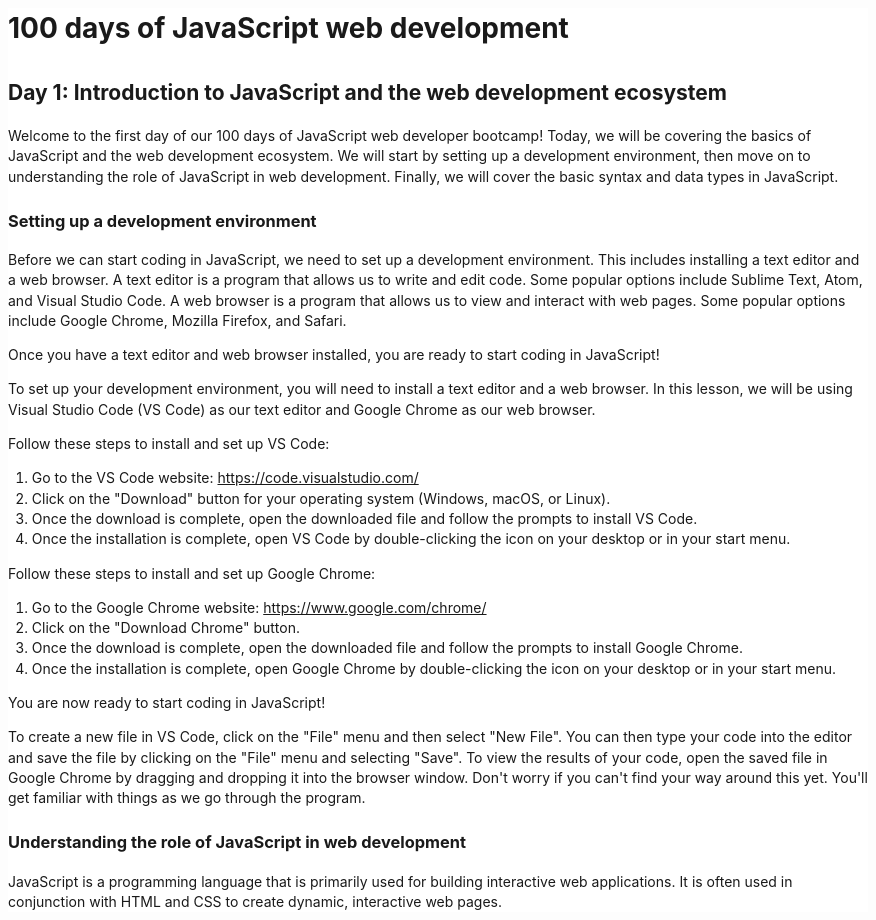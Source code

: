 # 100 days of JavaScript web development

## Day 1: Introduction to JavaScript and the web development ecosystem

Welcome to the first day of our 100 days of JavaScript web developer bootcamp! Today, we will be covering the basics of JavaScript and the web development ecosystem. We will start by setting up a development environment, then move on to understanding the role of JavaScript in web development. Finally, we will cover the basic syntax and data types in JavaScript.

### Setting up a development environment

Before we can start coding in JavaScript, we need to set up a development environment. This includes installing a text editor and a web browser. A text editor is a program that allows us to write and edit code. Some popular options include Sublime Text, Atom, and Visual Studio Code. A web browser is a program that allows us to view and interact with web pages. Some popular options include Google Chrome, Mozilla Firefox, and Safari.

Once you have a text editor and web browser installed, you are ready to start coding in JavaScript!

To set up your development environment, you will need to install a text editor and a web browser. In this lesson, we will be using Visual Studio Code (VS Code) as our text editor and Google Chrome as our web browser.

Follow these steps to install and set up VS Code:

1.  Go to the VS Code website: https://code.visualstudio.com/
2.  Click on the "Download" button for your operating system (Windows, macOS, or Linux).
3.  Once the download is complete, open the downloaded file and follow the prompts to install VS Code.
4.  Once the installation is complete, open VS Code by double-clicking the icon on your desktop or in your start menu.

Follow these steps to install and set up Google Chrome:

1.  Go to the Google Chrome website: https://www.google.com/chrome/
2.  Click on the "Download Chrome" button.
3.  Once the download is complete, open the downloaded file and follow the prompts to install Google Chrome.
4.  Once the installation is complete, open Google Chrome by double-clicking the icon on your desktop or in your start menu.

You are now ready to start coding in JavaScript! 

To create a new file in VS Code, click on the "File" menu and then select "New File". You can then type your code into the editor and save the file by clicking on the "File" menu and selecting "Save". To view the results of your code, open the saved file in Google Chrome by dragging and dropping it into the browser window. Don't worry if you can't find your way around this yet. You'll get familiar with things as we go through the program.

### Understanding the role of JavaScript in web development

JavaScript is a programming language that is primarily used for building interactive web applications. It is often used in conjunction with HTML and CSS to create dynamic, interactive web pages.
